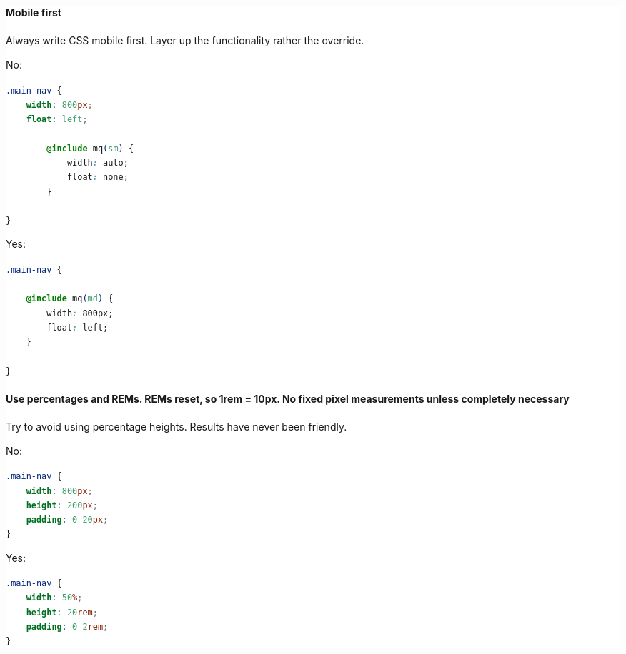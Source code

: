 #### Mobile first

Always write CSS mobile first. Layer up the functionality rather the override.

No:

```css
.main-nav {
	width: 800px;
	float: left;

		@include mq(sm) {
			width: auto;
			float: none;
		}

}
```

Yes:

```css
.main-nav {

	@include mq(md) {
		width: 800px;
		float: left;
	}

}
```

#### Use percentages and REMs. REMs reset, so 1rem = 10px. No fixed pixel measurements unless completely necessary

Try to avoid using percentage heights. Results have never been friendly.

No:

```css
.main-nav {
	width: 800px;
	height: 200px;
	padding: 0 20px;
}
```

Yes:

```css 
.main-nav {
	width: 50%;
	height: 20rem;
	padding: 0 2rem;
}
```
